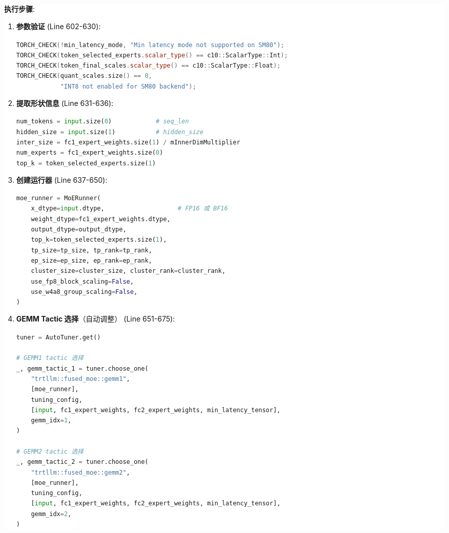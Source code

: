 **执行步骤**:

1. **参数验证** (Line 602-630):
   ```cpp
   TORCH_CHECK(!min_latency_mode, "Min latency mode not supported on SM80");
   TORCH_CHECK(token_selected_experts.scalar_type() == c10::ScalarType::Int);
   TORCH_CHECK(token_final_scales.scalar_type() == c10::ScalarType::Float);
   TORCH_CHECK(quant_scales.size() == 0, 
               "INT8 not enabled for SM80 backend");
   ```

2. **提取形状信息** (Line 631-636):
   ```python
   num_tokens = input.size(0)            # seq_len
   hidden_size = input.size(1)           # hidden_size
   inter_size = fc1_expert_weights.size(1) / mInnerDimMultiplier
   num_experts = fc1_expert_weights.size(0)
   top_k = token_selected_experts.size(1)
   ```

3. **创建运行器** (Line 637-650):
   ```python
   moe_runner = MoERunner(
       x_dtype=input.dtype,                    # FP16 或 BF16
       weight_dtype=fc1_expert_weights.dtype,
       output_dtype=output_dtype,
       top_k=token_selected_experts.size(1),
       tp_size=tp_size, tp_rank=tp_rank,
       ep_size=ep_size, ep_rank=ep_rank,
       cluster_size=cluster_size, cluster_rank=cluster_rank,
       use_fp8_block_scaling=False,
       use_w4a8_group_scaling=False,
   )
   ```

4. **GEMM Tactic 选择**（自动调整） (Line 651-675):
   ```python
   tuner = AutoTuner.get()
   
   # GEMM1 tactic 选择
   _, gemm_tactic_1 = tuner.choose_one(
       "trtllm::fused_moe::gemm1",
       [moe_runner],
       tuning_config,
       [input, fc1_expert_weights, fc2_expert_weights, min_latency_tensor],
       gemm_idx=1,
   )
   
   # GEMM2 tactic 选择
   _, gemm_tactic_2 = tuner.choose_one(
       "trtllm::fused_moe::gemm2",
       [moe_runner],
       tuning_config,
       [input, fc1_expert_weights, fc2_expert_weights, min_latency_tensor],
       gemm_idx=2,
   )
   ```
   